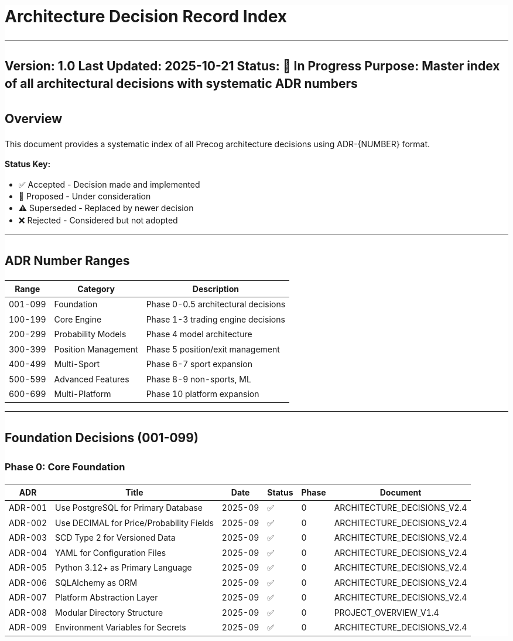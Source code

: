 # Architecture Decision Record Index

---
**Version:** 1.0
**Last Updated:** 2025-10-21
**Status:** 📝 In Progress
**Purpose:** Master index of all architectural decisions with systematic ADR numbers
---

## Overview

This document provides a systematic index of all Precog architecture decisions using ADR-{NUMBER} format.

**Status Key:**
- ✅ Accepted - Decision made and implemented
- 🔵 Proposed - Under consideration
- ⚠️ Superseded - Replaced by newer decision
- ❌ Rejected - Considered but not adopted

---

## ADR Number Ranges

| Range | Category | Description |
|-------|----------|-------------|
| 001-099 | Foundation | Phase 0-0.5 architectural decisions |
| 100-199 | Core Engine | Phase 1-3 trading engine decisions |
| 200-299 | Probability Models | Phase 4 model architecture |
| 300-399 | Position Management | Phase 5 position/exit management |
| 400-499 | Multi-Sport | Phase 6-7 sport expansion |
| 500-599 | Advanced Features | Phase 8-9 non-sports, ML |
| 600-699 | Multi-Platform | Phase 10 platform expansion |

---

## Foundation Decisions (001-099)

### Phase 0: Core Foundation

| ADR | Title | Date | Status | Phase | Document |
|-----|-------|------|--------|-------|----------|
| ADR-001 | Use PostgreSQL for Primary Database | 2025-09 | ✅ | 0 | ARCHITECTURE_DECISIONS_V2.4 |
| ADR-002 | Use DECIMAL for Price/Probability Fields | 2025-09 | ✅ | 0 | ARCHITECTURE_DECISIONS_V2.4 |
| ADR-003 | SCD Type 2 for Versioned Data | 2025-09 | ✅ | 0 | ARCHITECTURE_DECISIONS_V2.4 |
| ADR-004 | YAML for Configuration Files | 2025-09 | ✅ | 0 | ARCHITECTURE_DECISIONS_V2.4 |
| ADR-005 | Python 3.12+ as Primary Language | 2025-09 | ✅ | 0 | ARCHITECTURE_DECISIONS_V2.4 |
| ADR-006 | SQLAlchemy as ORM | 2025-09 | ✅ | 0 | ARCHITECTURE_DECISIONS_V2.4 |
| ADR-007 | Platform Abstraction Layer | 2025-09 | ✅ | 0 | ARCHITECTURE_DECISIONS_V2.4 |
| ADR-008 | Modular Directory Structure | 2025-09 | ✅ | 0 | PROJECT_OVERVIEW_V1.4 |
| ADR-009 | Environment Variables for Secrets | 2025-09 | ✅ | 0 | ARCHITECTURE_DECISIONS_V2.4 |
